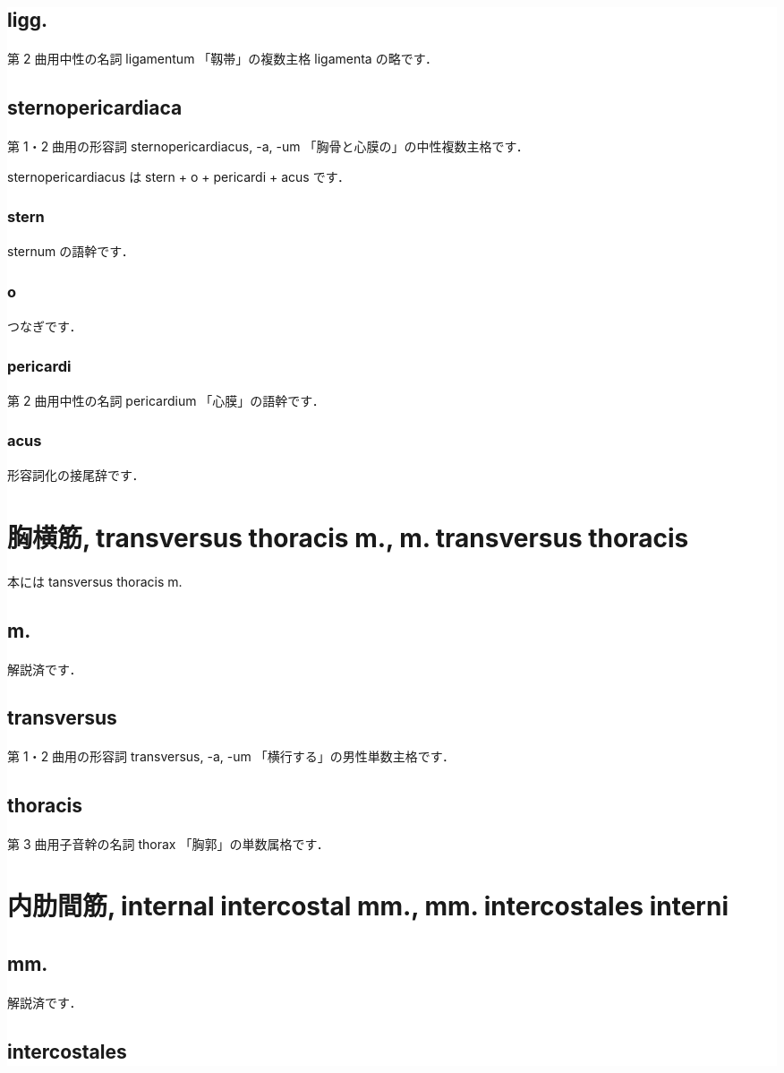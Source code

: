 ## ligg.

第 2 曲用中性の名詞 ligamentum 「靱帯」の複数主格 ligamenta の略です．

## sternopericardiaca

第 1・2 曲用の形容詞 sternopericardiacus, -a, -um 「胸骨と心膜の」の中性複数主格です．

sternopericardiacus は stern + o + pericardi + acus です．

### stern

sternum の語幹です．

### o

つなぎです．

### pericardi

第 2 曲用中性の名詞 pericardium 「心膜」の語幹です．

### acus

形容詞化の接尾辞です．

# 胸横筋, transversus thoracis m., m. transversus thoracis

本には tansversus thoracis m.

## m.

解説済です．

## transversus

第 1・2 曲用の形容詞 transversus, -a, -um 「横行する」の男性単数主格です．

## thoracis

第 3 曲用子音幹の名詞 thorax 「胸郭」の単数属格です．

# 内肋間筋, internal intercostal mm., mm. intercostales interni

## mm.

解説済です．

## intercostales
